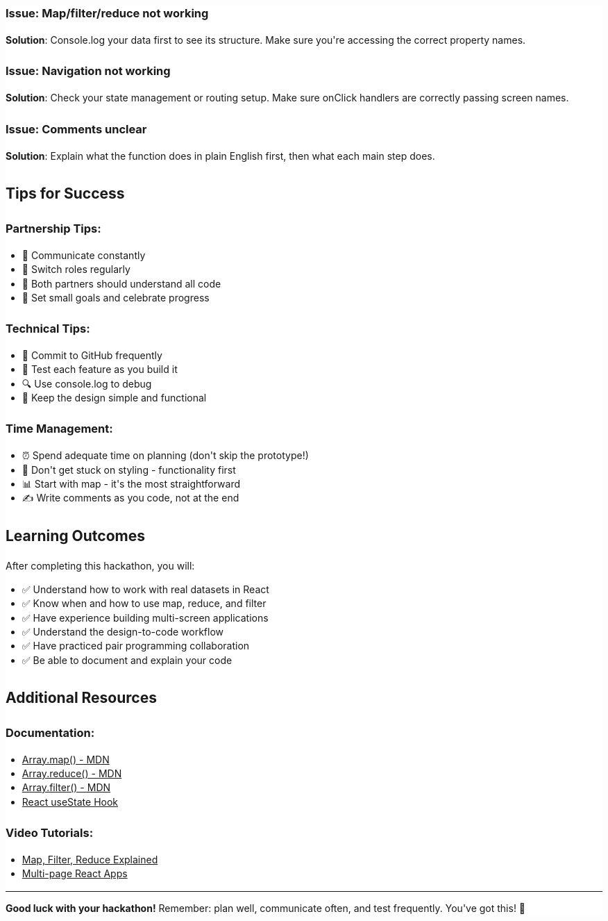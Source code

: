 ### Issue: Map/filter/reduce not working
**Solution**: Console.log your data first to see its structure. Make sure you're accessing the correct property names.

### Issue: Navigation not working
**Solution**: Check your state management or routing setup. Make sure onClick handlers are correctly passing screen names.

### Issue: Comments unclear
**Solution**: Explain what the function does in plain English first, then what each main step does.

## Tips for Success

### Partnership Tips:
- 🤝 Communicate constantly
- 🔄 Switch roles regularly
- 📝 Both partners should understand all code
- 🎯 Set small goals and celebrate progress

### Technical Tips:
- 💾 Commit to GitHub frequently
- 🧪 Test each feature as you build it
- 🔍 Use console.log to debug
- 📱 Keep the design simple and functional

### Time Management:
- ⏰ Spend adequate time on planning (don't skip the prototype!)
- 🎨 Don't get stuck on styling - functionality first
- 📊 Start with map - it's the most straightforward
- ✍️ Write comments as you code, not at the end

## Learning Outcomes

After completing this hackathon, you will:
- ✅ Understand how to work with real datasets in React
- ✅ Know when and how to use map, reduce, and filter
- ✅ Have experience building multi-screen applications
- ✅ Understand the design-to-code workflow
- ✅ Have practiced pair programming collaboration
- ✅ Be able to document and explain your code

## Additional Resources

### Documentation:
- [Array.map() - MDN](https://developer.mozilla.org/en-US/docs/Web/JavaScript/Reference/Global_Objects/Array/map)
- [Array.reduce() - MDN](https://developer.mozilla.org/en-US/docs/Web/JavaScript/Reference/Global_Objects/Array/reduce)
- [Array.filter() - MDN](https://developer.mozilla.org/en-US/docs/Web/JavaScript/Reference/Global_Objects/Array/filter)
- [React useState Hook](https://react.dev/reference/react/useState)

### Video Tutorials:
- [Map, Filter, Reduce Explained](https://www.youtube.com/watch?v=rRgD1yVwIvE)
- [Multi-page React Apps](https://www.youtube.com/watch?v=Law7wfdg_ls)

---

**Good luck with your hackathon!** Remember: plan well, communicate often, and test frequently. You've got this! 🚀
